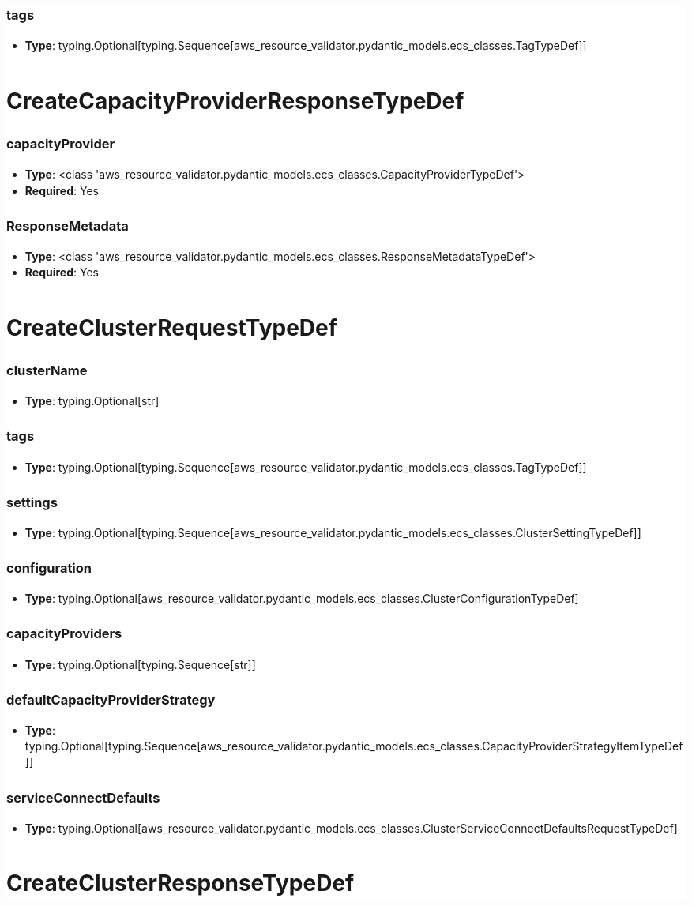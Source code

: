 ### tags
- **Type**: typing.Optional[typing.Sequence[aws_resource_validator.pydantic_models.ecs_classes.TagTypeDef]]


# CreateCapacityProviderResponseTypeDef

### capacityProvider
- **Type**: <class 'aws_resource_validator.pydantic_models.ecs_classes.CapacityProviderTypeDef'>
- **Required**: Yes

### ResponseMetadata
- **Type**: <class 'aws_resource_validator.pydantic_models.ecs_classes.ResponseMetadataTypeDef'>
- **Required**: Yes


# CreateClusterRequestTypeDef

### clusterName
- **Type**: typing.Optional[str]

### tags
- **Type**: typing.Optional[typing.Sequence[aws_resource_validator.pydantic_models.ecs_classes.TagTypeDef]]

### settings
- **Type**: typing.Optional[typing.Sequence[aws_resource_validator.pydantic_models.ecs_classes.ClusterSettingTypeDef]]

### configuration
- **Type**: typing.Optional[aws_resource_validator.pydantic_models.ecs_classes.ClusterConfigurationTypeDef]

### capacityProviders
- **Type**: typing.Optional[typing.Sequence[str]]

### defaultCapacityProviderStrategy
- **Type**: typing.Optional[typing.Sequence[aws_resource_validator.pydantic_models.ecs_classes.CapacityProviderStrategyItemTypeDef]]

### serviceConnectDefaults
- **Type**: typing.Optional[aws_resource_validator.pydantic_models.ecs_classes.ClusterServiceConnectDefaultsRequestTypeDef]


# CreateClusterResponseTypeDef
